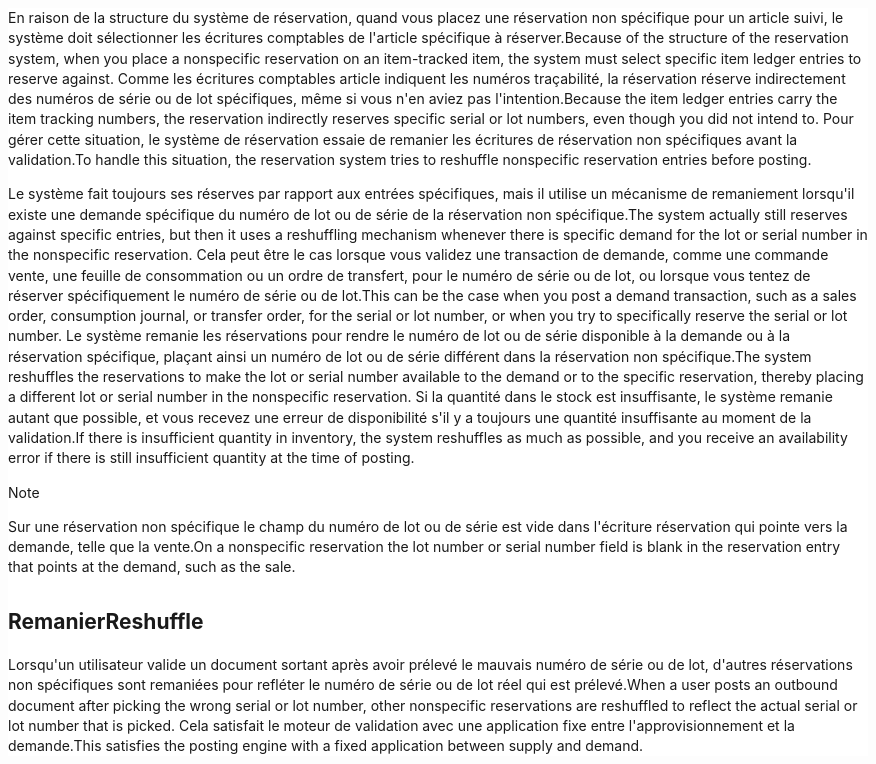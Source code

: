 <span data-ttu-id="b80f7-145">En raison de la structure du système de réservation, quand vous placez une réservation non spécifique pour un article suivi, le système doit sélectionner les écritures comptables de l'article spécifique à réserver.</span><span class="sxs-lookup"><span data-stu-id="b80f7-145">Because of the structure of the reservation system, when you place a nonspecific reservation on an item-tracked item, the system must select specific item ledger entries to reserve against.</span></span> <span data-ttu-id="b80f7-146">Comme les écritures comptables article indiquent les numéros traçabilité, la réservation réserve indirectement des numéros de série ou de lot spécifiques, même si vous n'en aviez pas l'intention.</span><span class="sxs-lookup"><span data-stu-id="b80f7-146">Because the item ledger entries carry the item tracking numbers, the reservation indirectly reserves specific serial or lot numbers, even though you did not intend to.</span></span> <span data-ttu-id="b80f7-147">Pour gérer cette situation, le système de réservation essaie de remanier les écritures de réservation non spécifiques avant la validation.</span><span class="sxs-lookup"><span data-stu-id="b80f7-147">To handle this situation, the reservation system tries to reshuffle nonspecific reservation entries before posting.</span></span>  
  
<span data-ttu-id="b80f7-148">Le système fait toujours ses réserves par rapport aux entrées spécifiques, mais il utilise un mécanisme de remaniement lorsqu'il existe une demande spécifique du numéro de lot ou de série de la réservation non spécifique.</span><span class="sxs-lookup"><span data-stu-id="b80f7-148">The system actually still reserves against specific entries, but then it uses a reshuffling mechanism whenever there is specific demand for the lot or serial number in the nonspecific reservation.</span></span> <span data-ttu-id="b80f7-149">Cela peut être le cas lorsque vous validez une transaction de demande, comme une commande vente, une feuille de consommation ou un ordre de transfert, pour le numéro de série ou de lot, ou lorsque vous tentez de réserver spécifiquement le numéro de série ou de lot.</span><span class="sxs-lookup"><span data-stu-id="b80f7-149">This can be the case when you post a demand transaction, such as a sales order, consumption journal, or transfer order, for the serial or lot number, or when you try to specifically reserve the serial or lot number.</span></span> <span data-ttu-id="b80f7-150">Le système remanie les réservations pour rendre le numéro de lot ou de série disponible à la demande ou à la réservation spécifique, plaçant ainsi un numéro de lot ou de série différent dans la réservation non spécifique.</span><span class="sxs-lookup"><span data-stu-id="b80f7-150">The system reshuffles the reservations to make the lot or serial number available to the demand or to the specific reservation, thereby placing a different lot or serial number in the nonspecific reservation.</span></span> <span data-ttu-id="b80f7-151">Si la quantité dans le stock est insuffisante, le système remanie autant que possible, et vous recevez une erreur de disponibilité s'il y a toujours une quantité insuffisante au moment de la validation.</span><span class="sxs-lookup"><span data-stu-id="b80f7-151">If there is insufficient quantity in inventory, the system reshuffles as much as possible, and you receive an availability error if there is still insufficient quantity at the time of posting.</span></span>  
  
> [!NOTE]  
>  <span data-ttu-id="b80f7-152">Sur une réservation non spécifique le champ du numéro de lot ou de série est vide dans l'écriture réservation qui pointe vers la demande, telle que la vente.</span><span class="sxs-lookup"><span data-stu-id="b80f7-152">On a nonspecific reservation the lot number or serial number field is blank in the reservation entry that points at the demand, such as the sale.</span></span>  
  
## <a name="reshuffle"></a><span data-ttu-id="b80f7-153">Remanier</span><span class="sxs-lookup"><span data-stu-id="b80f7-153">Reshuffle</span></span>  
<span data-ttu-id="b80f7-154">Lorsqu'un utilisateur valide un document sortant après avoir prélevé le mauvais numéro de série ou de lot, d'autres réservations non spécifiques sont remaniées pour refléter le numéro de série ou de lot réel qui est prélevé.</span><span class="sxs-lookup"><span data-stu-id="b80f7-154">When a user posts an outbound document after picking the wrong serial or lot number, other nonspecific reservations are reshuffled to reflect the actual serial or lot number that is picked.</span></span> <span data-ttu-id="b80f7-155">Cela satisfait le moteur de validation avec une application fixe entre l'approvisionnement et la demande.</span><span class="sxs-lookup"><span data-stu-id="b80f7-155">This satisfies the posting engine with a fixed application between supply and demand.</span></span>  
  